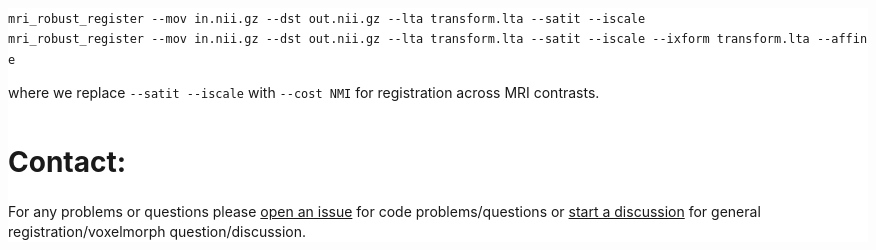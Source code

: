 ```
mri_robust_register --mov in.nii.gz --dst out.nii.gz --lta transform.lta --satit --iscale
mri_robust_register --mov in.nii.gz --dst out.nii.gz --lta transform.lta --satit --iscale --ixform transform.lta --affine
```

where we replace `--satit --iscale` with `--cost NMI` for registration across MRI contrasts.


# Contact:
For any problems or questions please [open an issue](https://github.com/voxelmorph/voxelmorph/issues/new?labels=voxelmorph) for code problems/questions or [start a discussion](https://github.com/voxelmorph/voxelmorph/discussions) for general registration/voxelmorph question/discussion.  
